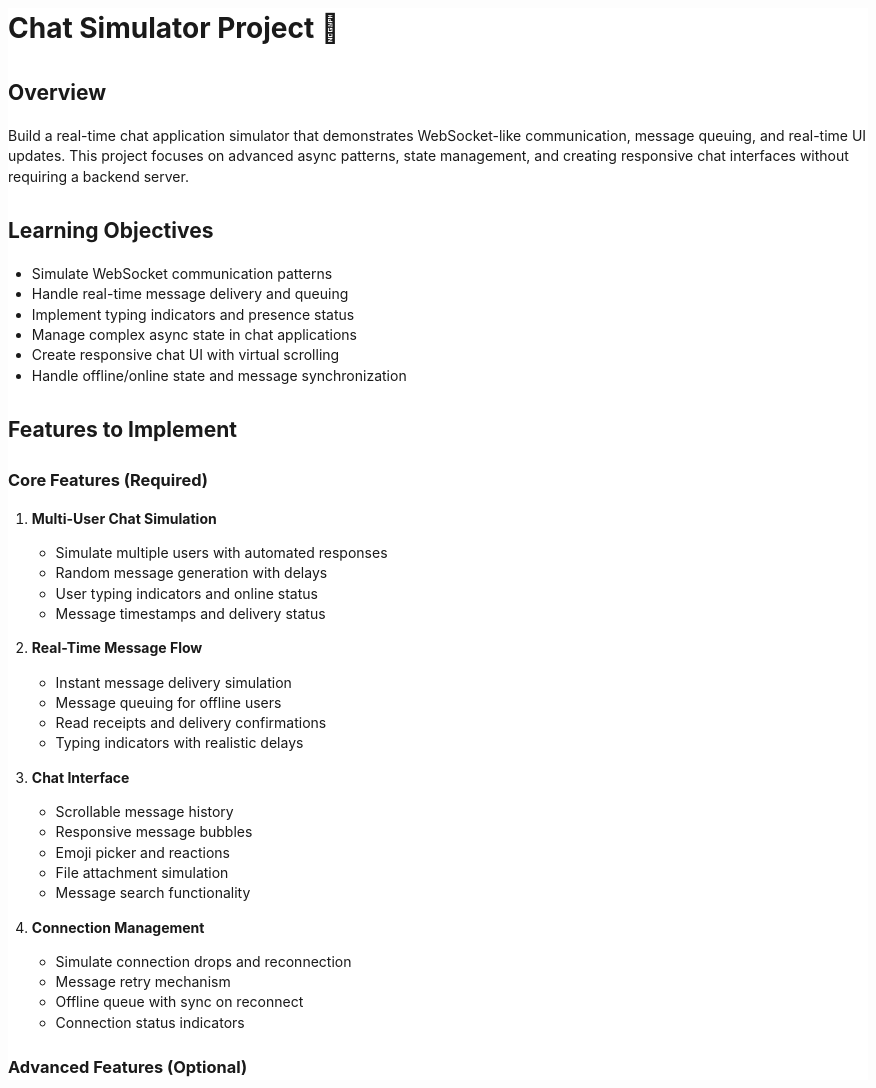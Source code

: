 # Chat Simulator Project 💬

## Overview

Build a real-time chat application simulator that demonstrates WebSocket-like communication, message queuing, and real-time UI updates. This project focuses on advanced async patterns, state management, and creating responsive chat interfaces without requiring a backend server.

## Learning Objectives

- Simulate WebSocket communication patterns
- Handle real-time message delivery and queuing
- Implement typing indicators and presence status
- Manage complex async state in chat applications
- Create responsive chat UI with virtual scrolling
- Handle offline/online state and message synchronization

## Features to Implement

### Core Features (Required)

1. **Multi-User Chat Simulation**

   - Simulate multiple users with automated responses
   - Random message generation with delays
   - User typing indicators and online status
   - Message timestamps and delivery status

2. **Real-Time Message Flow**

   - Instant message delivery simulation
   - Message queuing for offline users
   - Read receipts and delivery confirmations
   - Typing indicators with realistic delays

3. **Chat Interface**

   - Scrollable message history
   - Responsive message bubbles
   - Emoji picker and reactions
   - File attachment simulation
   - Message search functionality

4. **Connection Management**
   - Simulate connection drops and reconnection
   - Message retry mechanism
   - Offline queue with sync on reconnect
   - Connection status indicators

### Advanced Features (Optional)
